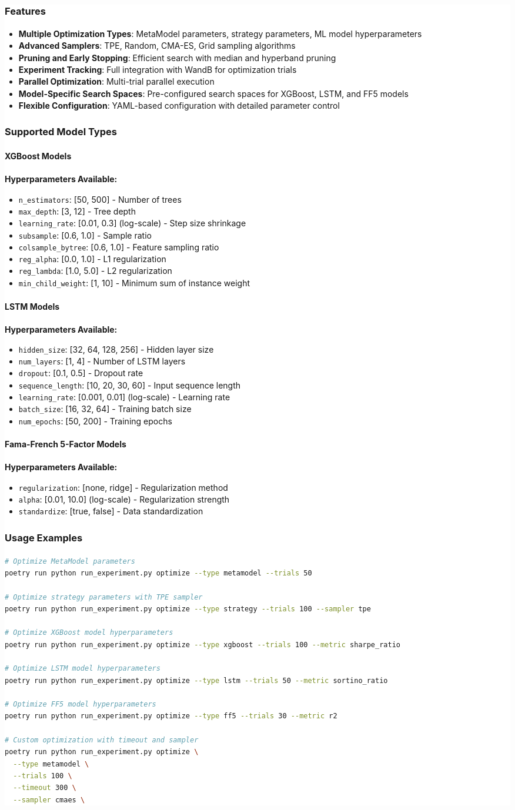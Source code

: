 ### Features
- **Multiple Optimization Types**: MetaModel parameters, strategy parameters, ML model hyperparameters
- **Advanced Samplers**: TPE, Random, CMA-ES, Grid sampling algorithms
- **Pruning and Early Stopping**: Efficient search with median and hyperband pruning
- **Experiment Tracking**: Full integration with WandB for optimization trials
- **Parallel Optimization**: Multi-trial parallel execution
- **Model-Specific Search Spaces**: Pre-configured search spaces for XGBoost, LSTM, and FF5 models
- **Flexible Configuration**: YAML-based configuration with detailed parameter control

### Supported Model Types

#### XGBoost Models
**Hyperparameters Available:**
- `n_estimators`: [50, 500] - Number of trees
- `max_depth`: [3, 12] - Tree depth
- `learning_rate`: [0.01, 0.3] (log-scale) - Step size shrinkage
- `subsample`: [0.6, 1.0] - Sample ratio
- `colsample_bytree`: [0.6, 1.0] - Feature sampling ratio
- `reg_alpha`: [0.0, 1.0] - L1 regularization
- `reg_lambda`: [1.0, 5.0] - L2 regularization
- `min_child_weight`: [1, 10] - Minimum sum of instance weight

#### LSTM Models
**Hyperparameters Available:**
- `hidden_size`: [32, 64, 128, 256] - Hidden layer size
- `num_layers`: [1, 4] - Number of LSTM layers
- `dropout`: [0.1, 0.5] - Dropout rate
- `sequence_length`: [10, 20, 30, 60] - Input sequence length
- `learning_rate`: [0.001, 0.01] (log-scale) - Learning rate
- `batch_size`: [16, 32, 64] - Training batch size
- `num_epochs`: [50, 200] - Training epochs

#### Fama-French 5-Factor Models
**Hyperparameters Available:**
- `regularization`: [none, ridge] - Regularization method
- `alpha`: [0.01, 10.0] (log-scale) - Regularization strength
- `standardize`: [true, false] - Data standardization

### Usage Examples

```bash
# Optimize MetaModel parameters
poetry run python run_experiment.py optimize --type metamodel --trials 50

# Optimize strategy parameters with TPE sampler
poetry run python run_experiment.py optimize --type strategy --trials 100 --sampler tpe

# Optimize XGBoost model hyperparameters
poetry run python run_experiment.py optimize --type xgboost --trials 100 --metric sharpe_ratio

# Optimize LSTM model hyperparameters
poetry run python run_experiment.py optimize --type lstm --trials 50 --metric sortino_ratio

# Optimize FF5 model hyperparameters
poetry run python run_experiment.py optimize --type ff5 --trials 30 --metric r2

# Custom optimization with timeout and sampler
poetry run python run_experiment.py optimize \
  --type metamodel \
  --trials 100 \
  --timeout 300 \
  --sampler cmaes \
```